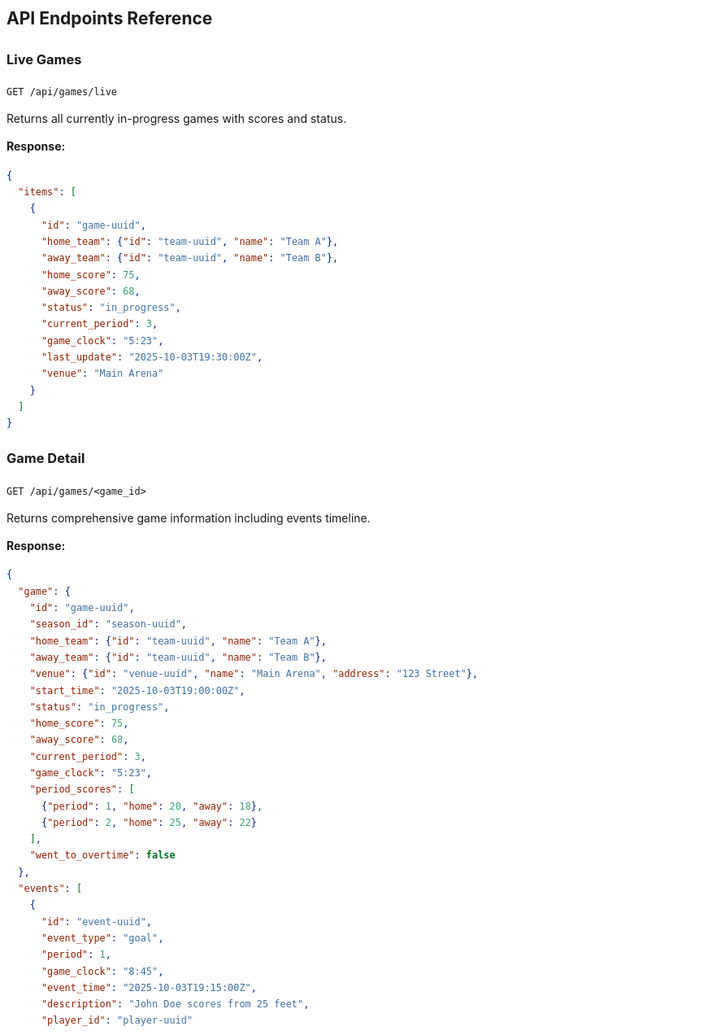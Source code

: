 
## API Endpoints Reference

### Live Games
```
GET /api/games/live
```
Returns all currently in-progress games with scores and status.

**Response:**
```json
{
  "items": [
    {
      "id": "game-uuid",
      "home_team": {"id": "team-uuid", "name": "Team A"},
      "away_team": {"id": "team-uuid", "name": "Team B"},
      "home_score": 75,
      "away_score": 68,
      "status": "in_progress",
      "current_period": 3,
      "game_clock": "5:23",
      "last_update": "2025-10-03T19:30:00Z",
      "venue": "Main Arena"
    }
  ]
}
```

### Game Detail
```
GET /api/games/<game_id>
```
Returns comprehensive game information including events timeline.

**Response:**
```json
{
  "game": {
    "id": "game-uuid",
    "season_id": "season-uuid",
    "home_team": {"id": "team-uuid", "name": "Team A"},
    "away_team": {"id": "team-uuid", "name": "Team B"},
    "venue": {"id": "venue-uuid", "name": "Main Arena", "address": "123 Street"},
    "start_time": "2025-10-03T19:00:00Z",
    "status": "in_progress",
    "home_score": 75,
    "away_score": 68,
    "current_period": 3,
    "game_clock": "5:23",
    "period_scores": [
      {"period": 1, "home": 20, "away": 18},
      {"period": 2, "home": 25, "away": 22}
    ],
    "went_to_overtime": false
  },
  "events": [
    {
      "id": "event-uuid",
      "event_type": "goal",
      "period": 1,
      "game_clock": "8:45",
      "event_time": "2025-10-03T19:15:00Z",
      "description": "John Doe scores from 25 feet",
      "player_id": "player-uuid"
```